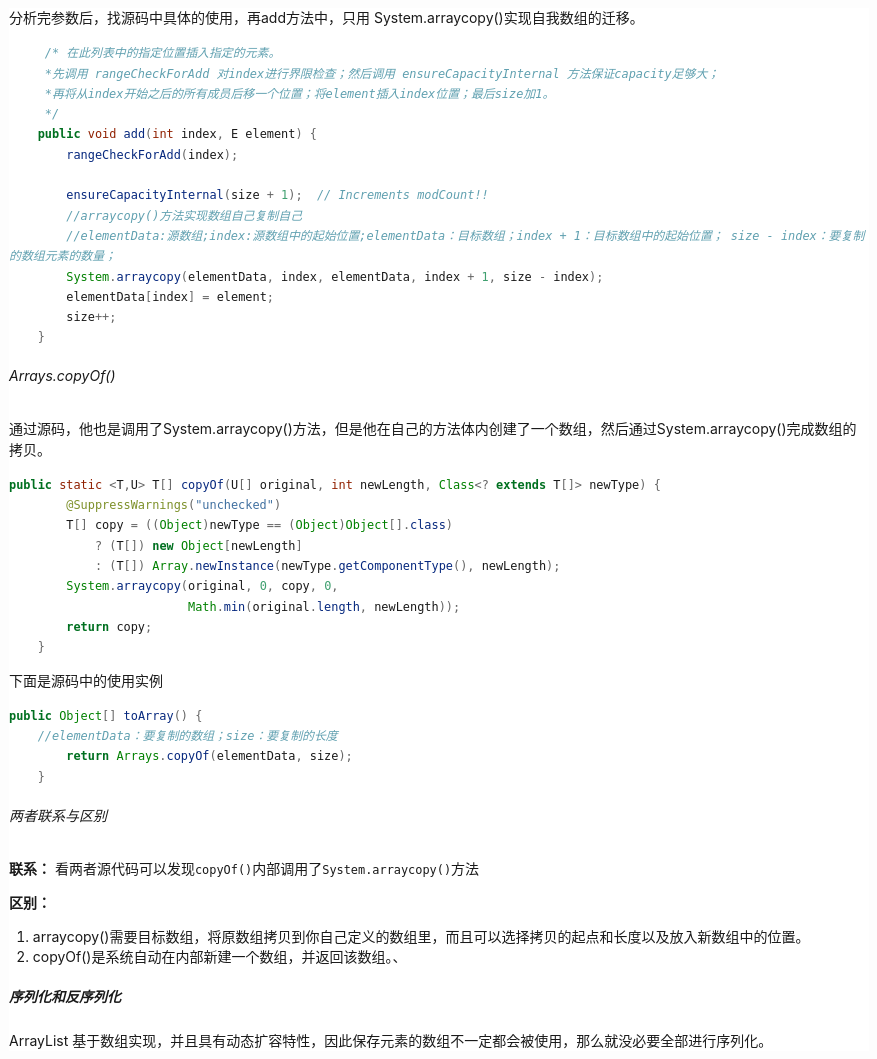 分析完参数后，找源码中具体的使用，再add方法中，只用 System.arraycopy()实现自我数组的迁移。

```java
     /* 在此列表中的指定位置插入指定的元素。 
     *先调用 rangeCheckForAdd 对index进行界限检查；然后调用 ensureCapacityInternal 方法保证capacity足够大；
     *再将从index开始之后的所有成员后移一个位置；将element插入index位置；最后size加1。
     */
    public void add(int index, E element) {
        rangeCheckForAdd(index);

        ensureCapacityInternal(size + 1);  // Increments modCount!!
        //arraycopy()方法实现数组自己复制自己
        //elementData:源数组;index:源数组中的起始位置;elementData：目标数组；index + 1：目标数组中的起始位置； size - index：要复制的数组元素的数量；
        System.arraycopy(elementData, index, elementData, index + 1, size - index);
        elementData[index] = element;
        size++;
    }
```

###### Arrays.copyOf()

通过源码，他也是调用了System.arraycopy()方法，但是他在自己的方法体内创建了一个数组，然后通过System.arraycopy()完成数组的拷贝。

```java
public static <T,U> T[] copyOf(U[] original, int newLength, Class<? extends T[]> newType) {
        @SuppressWarnings("unchecked")
        T[] copy = ((Object)newType == (Object)Object[].class)
            ? (T[]) new Object[newLength]
            : (T[]) Array.newInstance(newType.getComponentType(), newLength);
        System.arraycopy(original, 0, copy, 0,
                         Math.min(original.length, newLength));
        return copy;
    }
```

下面是源码中的使用实例

```java
public Object[] toArray() {
    //elementData：要复制的数组；size：要复制的长度
        return Arrays.copyOf(elementData, size);
    }
```

###### 两者联系与区别

**联系：** 看两者源代码可以发现`copyOf()`内部调用了`System.arraycopy()`方法

 **区别：**

1. arraycopy()需要目标数组，将原数组拷贝到你自己定义的数组里，而且可以选择拷贝的起点和长度以及放入新数组中的位置。
2. copyOf()是系统自动在内部新建一个数组，并返回该数组。、

##### 序列化和反序列化

ArrayList 基于数组实现，并且具有动态扩容特性，因此保存元素的数组不一定都会被使用，那么就没必要全部进行序列化。
